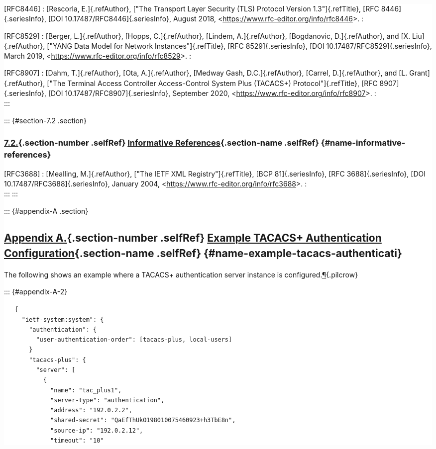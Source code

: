 \[RFC8446\]
:   [Rescorla, E.]{.refAuthor}, [\"The Transport Layer Security (TLS)
    Protocol Version 1.3\"]{.refTitle}, [RFC 8446]{.seriesInfo}, [DOI
    10.17487/RFC8446]{.seriesInfo}, August 2018,
    \<<https://www.rfc-editor.org/info/rfc8446>\>.
:   

\[RFC8529\]
:   [Berger, L.]{.refAuthor}, [Hopps, C.]{.refAuthor},
    [Lindem, A.]{.refAuthor}, [Bogdanovic, D.]{.refAuthor}, and [X.
    Liu]{.refAuthor}, [\"YANG Data Model for Network
    Instances\"]{.refTitle}, [RFC 8529]{.seriesInfo}, [DOI
    10.17487/RFC8529]{.seriesInfo}, March 2019,
    \<<https://www.rfc-editor.org/info/rfc8529>\>.
:   

\[RFC8907\]
:   [Dahm, T.]{.refAuthor}, [Ota, A.]{.refAuthor}, [Medway Gash,
    D.C.]{.refAuthor}, [Carrel, D.]{.refAuthor}, and [L.
    Grant]{.refAuthor}, [\"The Terminal Access Controller Access-Control
    System Plus (TACACS+) Protocol\"]{.refTitle}, [RFC
    8907]{.seriesInfo}, [DOI 10.17487/RFC8907]{.seriesInfo}, September
    2020, \<<https://www.rfc-editor.org/info/rfc8907>\>.
:   
:::

::: {#section-7.2 .section}
### [7.2.](#section-7.2){.section-number .selfRef} [Informative References](#name-informative-references){.section-name .selfRef} {#name-informative-references}

\[RFC3688\]
:   [Mealling, M.]{.refAuthor}, [\"The IETF XML Registry\"]{.refTitle},
    [BCP 81]{.seriesInfo}, [RFC 3688]{.seriesInfo}, [DOI
    10.17487/RFC3688]{.seriesInfo}, January 2004,
    \<<https://www.rfc-editor.org/info/rfc3688>\>.
:   
:::
:::

::: {#appendix-A .section}
## [Appendix A.](#appendix-A){.section-number .selfRef} [Example TACACS+ Authentication Configuration](#name-example-tacacs-authenticati){.section-name .selfRef} {#name-example-tacacs-authenticati}

The following shows an example where a TACACS+ authentication server
instance is configured.[¶](#appendix-A-1){.pilcrow}

::: {#appendix-A-2}
``` sourcecode
   {
     "ietf-system:system": {
       "authentication": {
         "user-authentication-order": [tacacs-plus, local-users]
       }
       "tacacs-plus": {
         "server": [
           {
             "name": "tac_plus1",
             "server-type": "authentication",
             "address": "192.0.2.2",
             "shared-secret": "QaEfThUkO198010075460923+h3TbE8n",
             "source-ip": "192.0.2.12",
             "timeout": "10"
```